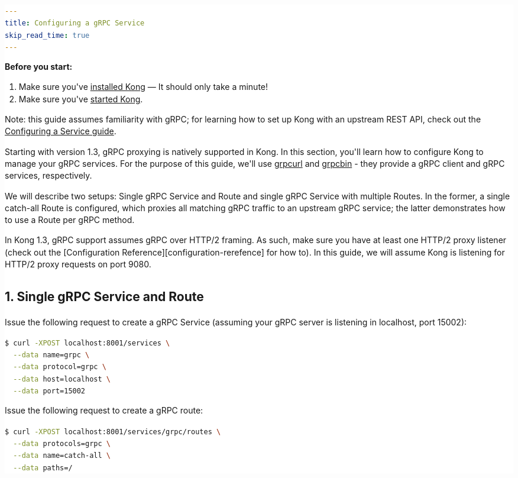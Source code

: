 ```yaml
---
title: Configuring a gRPC Service
skip_read_time: true
---
```


<div class="alert alert-warning">
  <strong>Before you start:</strong>
  <ol>
    <li>Make sure you've <a href="https://konghq.com/install/">installed Kong</a> &mdash; It should only take a minute!</li>
    <li>Make sure you've <a href="/{{page.kong_version}}/getting-started/quickstart">started Kong</a>.</li>
  </ol>
</div>

Note: this guide assumes familiarity with gRPC; for learning how to set up
Kong with an upstream REST API, check out the [Configuring a Service guide][conf-service].

Starting with version 1.3, gRPC proxying is natively supported in Kong. In this
section, you'll learn how to configure Kong to manage your gRPC services. For the
purpose of this guide, we'll use [grpcurl][grpcurl] and [grpcbin][grpcbin] - they
provide a gRPC client and gRPC services, respectively.

We will describe two setups: Single gRPC Service and Route and single gRPC Service
with multiple Routes. In the former, a single catch-all Route is configured, which
proxies all matching gRPC traffic to an upstream gRPC service; the latter demonstrates
how to use a Route per gRPC method.

In Kong 1.3, gRPC support assumes gRPC over HTTP/2 framing. As such, make sure
you have at least one HTTP/2 proxy listener (check out the [Configuration Reference][configuration-rerefence]
for how to). In this guide, we will assume Kong is listening for HTTP/2 proxy
requests on port 9080.

## 1. Single gRPC Service and Route

Issue the following request to create a gRPC Service (assuming your gRPC
server is listening in localhost, port 15002):

```bash
$ curl -XPOST localhost:8001/services \
  --data name=grpc \
  --data protocol=grpc \
  --data host=localhost \
  --data port=15002
```

Issue the following request to create a gRPC route:

```bash
$ curl -XPOST localhost:8001/services/grpc/routes \
  --data protocols=grpc \
  --data name=catch-all \
  --data paths=/
```


[enabling-plugins]: /{{page.kong_version}}/getting-started/enabling-plugins
[conf-service]: /{{page.kong_version}}/getting-started/configuring-a-service
[configuration-reference]: /{{page.kong_version}}/configuration-reference
[grpc-reflection]: https://github.com/grpc/grpc/blob/master/doc/server_reflection_tutorial.md
[grpcbin]: https://github.com/moul/grpcbin
[grpcurl]: https://github.com/fullstorydev/grpcurl
[protobuf]: https://raw.githubusercontent.com/moul/pb/master/hello/hello.proto
[file-log]: /plugins/file-log
[zipkin]: /plugins/zipkin